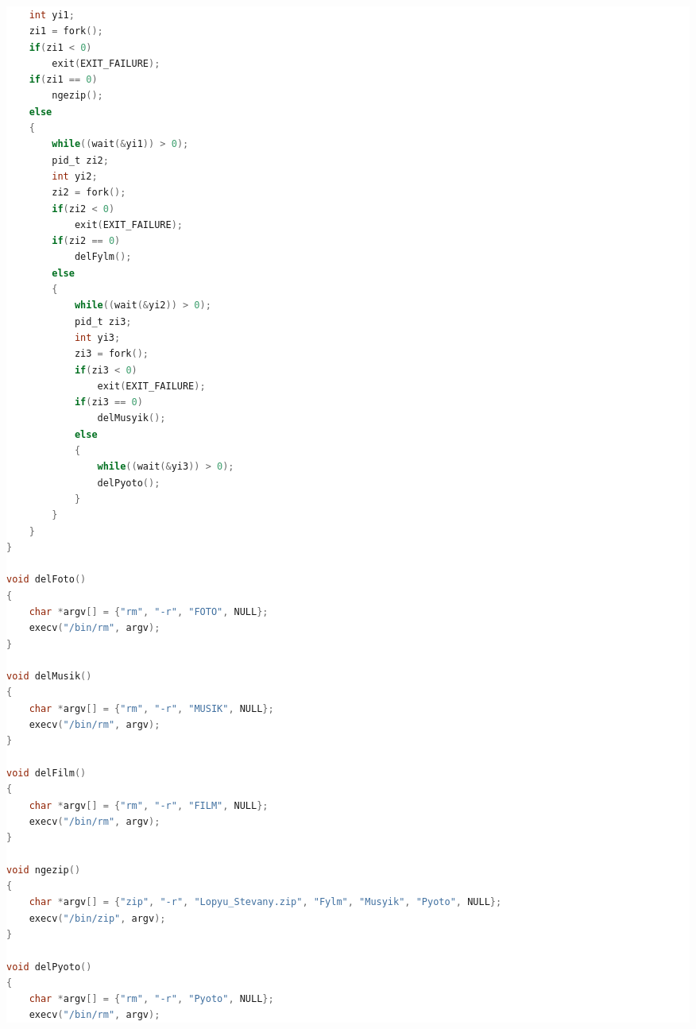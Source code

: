 ```C
    int yi1;
    zi1 = fork();
    if(zi1 < 0)
        exit(EXIT_FAILURE);
    if(zi1 == 0)
        ngezip();
    else
    {
        while((wait(&yi1)) > 0);
        pid_t zi2;
        int yi2;
        zi2 = fork();
        if(zi2 < 0)
            exit(EXIT_FAILURE);
        if(zi2 == 0)
            delFylm();
        else
        {
            while((wait(&yi2)) > 0);
            pid_t zi3;
            int yi3;
            zi3 = fork();
            if(zi3 < 0)
                exit(EXIT_FAILURE);
            if(zi3 == 0)
                delMusyik();
            else
            {
                while((wait(&yi3)) > 0);
                delPyoto();
            }
        }
    }
}

void delFoto()
{
    char *argv[] = {"rm", "-r", "FOTO", NULL};
    execv("/bin/rm", argv);
}

void delMusik()
{
    char *argv[] = {"rm", "-r", "MUSIK", NULL};
    execv("/bin/rm", argv);
}

void delFilm()
{
    char *argv[] = {"rm", "-r", "FILM", NULL};
    execv("/bin/rm", argv);
}

void ngezip()
{
    char *argv[] = {"zip", "-r", "Lopyu_Stevany.zip", "Fylm", "Musyik", "Pyoto", NULL};
    execv("/bin/zip", argv);
}

void delPyoto()
{
    char *argv[] = {"rm", "-r", "Pyoto", NULL};
    execv("/bin/rm", argv);
```